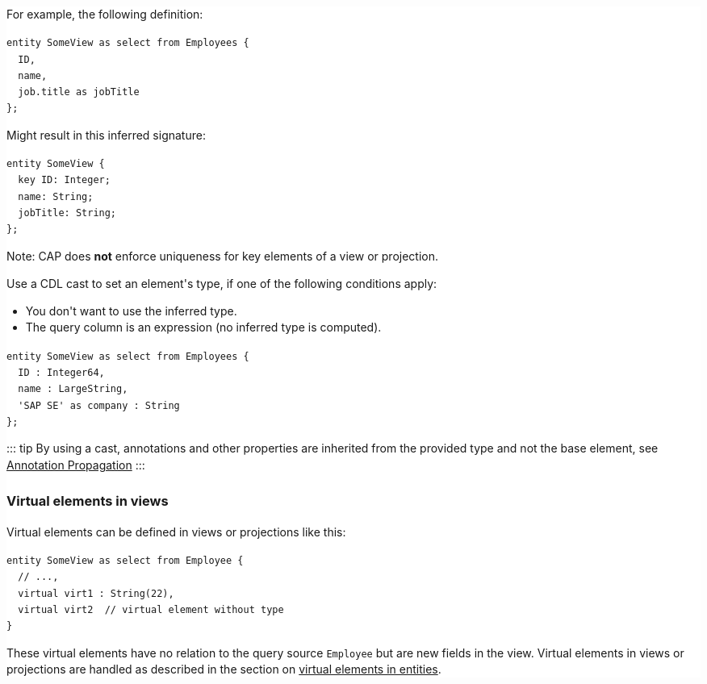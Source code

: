 For example, the following definition:

```cds
entity SomeView as select from Employees {
  ID,
  name,
  job.title as jobTitle
};
```

Might result in this inferred signature:

```cds
entity SomeView {
  key ID: Integer;
  name: String;
  jobTitle: String;
};
```

Note: CAP does **not** enforce uniqueness for key elements of a view or projection.

Use a CDL cast to set an element's type, if one of the following conditions apply:
+ You don't want to use the inferred type.
+ The query column is an expression (no inferred type is computed).

```cds
entity SomeView as select from Employees {
  ID : Integer64,
  name : LargeString,
  'SAP SE' as company : String
};
```

::: tip
By using a cast, annotations and other properties are inherited from the provided type and not the base element, see [Annotation Propagation](#annotation-propagation)
:::

<div id="afterinferredsig" />

### Virtual elements in views

Virtual elements can be defined in views or projections like this:
```cds
entity SomeView as select from Employee {
  // ...,
  virtual virt1 : String(22),
  virtual virt2  // virtual element without type
}
```
These virtual elements have no relation to the query source `Employee` but are new fields
in the view. Virtual elements in views or projections are handled as described in the
section on [virtual elements in entities](#virtual-elements).


<div id="beforeviewwithparam" />
